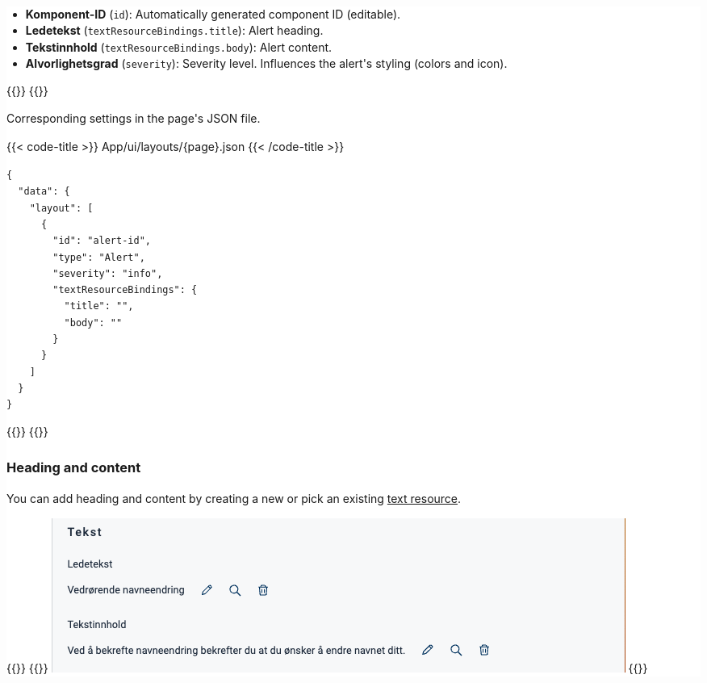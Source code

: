 - **Komponent-ID** (`id`): Automatically generated component ID (editable).
- **Ledetekst** (`textResourceBindings.title`): Alert heading.
- **Tekstinnhold** (`textResourceBindings.body`): Alert content.
- **Alvorlighetsgrad** (`severity`): Severity level. Influences the alert's styling (colors and icon).

{{</content-version-container>}}
{{<content-version-container version-label="Code">}}

Corresponding settings in the page's JSON file.

{{< code-title >}}
App/ui/layouts/{page}.json
{{< /code-title >}}

```json{hl_lines=""}
{
  "data": {
    "layout": [
      {
        "id": "alert-id",
        "type": "Alert",
        "severity": "info",
        "textResourceBindings": {
          "title": "",
          "body": ""
        }
      }
    ]
  }
}
```

{{</content-version-container>}}
{{</content-version-selector>}}

### Heading and content

You can add heading and content by creating a new or pick an existing [text resource](/app/development/ux/texts/#add-and-change-texts-in-an-application).

{{<content-version-selector classes="border-box">}}
{{<content-version-container version-label="Altinn Studio Designer">}}
![Alert info innstillinger](Alert-text-settings.png "Alert text settings")
{{</content-version-container>}}
